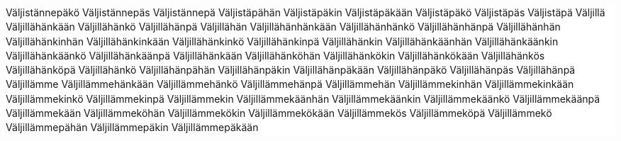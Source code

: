 Väljistännepäkö
Väljistännepäs
Väljistännepä
Väljistäpähän
Väljistäpäkin
Väljistäpäkään
Väljistäpäkö
Väljistäpäs
Väljistäpä
Väljillä
Väljillähänkään
Väljillähänkö
Väljillähänpä
Väljillähän
Väljillähänhänkään
Väljillähänhänkö
Väljillähänhänpä
Väljillähänhän
Väljillähänkinhän
Väljillähänkinkään
Väljillähänkinkö
Väljillähänkinpä
Väljillähänkin
Väljillähänkäänhän
Väljillähänkäänkin
Väljillähänkäänkö
Väljillähänkäänpä
Väljillähänkään
Väljillähänköhän
Väljillähänkökin
Väljillähänkökään
Väljillähänkös
Väljillähänköpä
Väljillähänkö
Väljillähänpähän
Väljillähänpäkin
Väljillähänpäkään
Väljillähänpäkö
Väljillähänpäs
Väljillähänpä
Väljillämme
Väljillämmehänkään
Väljillämmehänkö
Väljillämmehänpä
Väljillämmehän
Väljillämmekinhän
Väljillämmekinkään
Väljillämmekinkö
Väljillämmekinpä
Väljillämmekin
Väljillämmekäänhän
Väljillämmekäänkin
Väljillämmekäänkö
Väljillämmekäänpä
Väljillämmekään
Väljillämmeköhän
Väljillämmekökin
Väljillämmekökään
Väljillämmekös
Väljillämmeköpä
Väljillämmekö
Väljillämmepähän
Väljillämmepäkin
Väljillämmepäkään